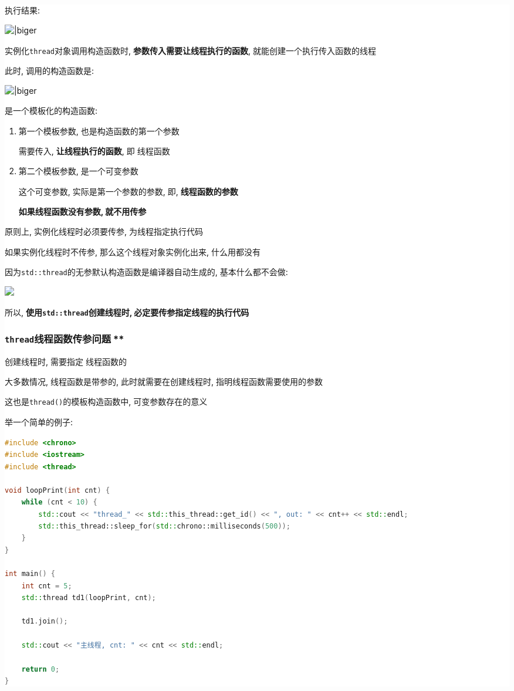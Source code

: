 执行结果:

![|biger](https://dxyt-july-image.oss-cn-beijing.aliyuncs.com/202412201104426.gif)

实例化`thread`对象调用构造函数时, **参数传入需要让线程执行的函数**, 就能创建一个执行传入函数的线程

此时, 调用的构造函数是:

![|biger](https://dxyt-july-image.oss-cn-beijing.aliyuncs.com/202412201108845.webp)

是一个模板化的构造函数:

1. 第一个模板参数, 也是构造函数的第一个参数

    需要传入, **让线程执行的函数**, 即 线程函数

2. 第二个模板参数, 是一个可变参数

    这个可变参数, 实际是第一个参数的参数, 即, **线程函数的参数**

    **如果线程函数没有参数, 就不用传参**

原则上, 实例化线程时必须要传参, 为线程指定执行代码

如果实例化线程时不传参, 那么这个线程对象实例化出来, 什么用都没有

因为`std::thread`的无参默认构造函数是编译器自动生成的, 基本什么都不会做:

![](https://dxyt-july-image.oss-cn-beijing.aliyuncs.com/202412201134600.webp)

所以, **使用`std::thread`创建线程时, 必定要传参指定线程的执行代码**

### `thread`线程函数传参问题 **

创建线程时, 需要指定 线程函数的

大多数情况, 线程函数是带参的, 此时就需要在创建线程时, 指明线程函数需要使用的参数

这也是`thread()`的模板构造函数中, 可变参数存在的意义

举一个简单的例子:

```cpp
#include <chrono>
#include <iostream>
#include <thread>

void loopPrint(int cnt) {
	while (cnt < 10) {
		std::cout << "thread_" << std::this_thread::get_id() << ", out: " << cnt++ << std::endl;
		std::this_thread::sleep_for(std::chrono::milliseconds(500));
	}
}

int main() {
	int cnt = 5;
	std::thread td1(loopPrint, cnt);

	td1.join();

	std::cout << "主线程, cnt: " << cnt << std::endl;

	return 0;
}

```
